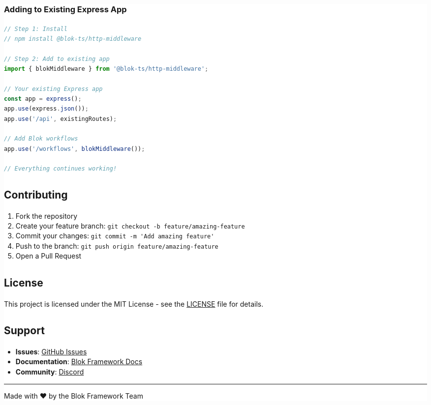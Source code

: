### Adding to Existing Express App

```typescript
// Step 1: Install
// npm install @blok-ts/http-middleware

// Step 2: Add to existing app
import { blokMiddleware } from '@blok-ts/http-middleware';

// Your existing Express app
const app = express();
app.use(express.json());
app.use('/api', existingRoutes);

// Add Blok workflows
app.use('/workflows', blokMiddleware());

// Everything continues working!
```

## Contributing

1. Fork the repository
2. Create your feature branch: `git checkout -b feature/amazing-feature`
3. Commit your changes: `git commit -m 'Add amazing feature'`
4. Push to the branch: `git push origin feature/amazing-feature`
5. Open a Pull Request

## License

This project is licensed under the MIT License - see the [LICENSE](../../LICENSE) file for details.

## Support

- **Issues**: [GitHub Issues](https://github.com/deskree-inc/blok/issues)
- **Documentation**: [Blok Framework Docs](https://docs.blok.dev)
- **Community**: [Discord](https://discord.gg/blok)

---

Made with ❤️ by the Blok Framework Team
